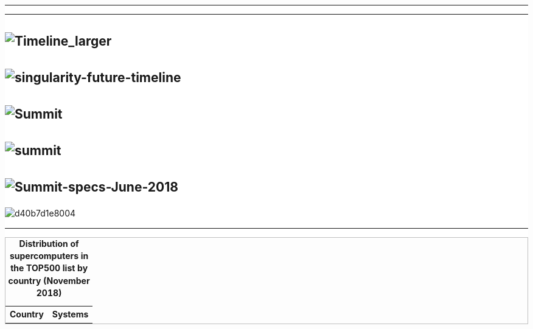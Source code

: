 <hr />
</li></ul></div></td></tr></tbody></table>

---------
![Timeline_larger](https://www.ibm.com/thought-leadership/summit-supercomputer/images/Summit-Timeline_larger.jpg)
--------
![singularity-future-timeline](https://www.futuretimeline.net/21stcentury/images/singularity-future-timeline-1500px.jpg)
--------
![Summit](https://6lli539m39y3hpkelqsm3c2fg-wpengine.netdna-ssl.com/wp-content/uploads/2018/06/Summit-specs-June-2018-750x.png)
---------
![summit](https://fuse.wikichip.org/wp-content/uploads/2018/06/ornl-summit-roadmap.png)
---------
![Summit-specs-June-2018](http://3s81si1s5ygj3mzby34dq6qf-wpengine.netdna-ssl.com/wp-content/uploads/2018/06/oak-ridge-summit-system-assembly.jpg)
---------
![d40b7d1e8004](https://hexus.net/media/uploaded/2015/6/ff510e38-4007-4160-b107-d40b7d1e8004.jpg)

---------

<table class="BarChartTemplate" style="border-style:solid; border-width:1px; border-color:#c0c0c0; background-color:#fdfdfd; text-align:left;" cellpadding="1">
<caption style="font-weight:bold">Distribution of supercomputers in the TOP500 list by country (November 2018)
</caption>
<tbody><tr>
<th scope="col">Country
</th>
<th scope="col" style="width: 35em&#125;;">Systems
</th></tr>
<tr>
